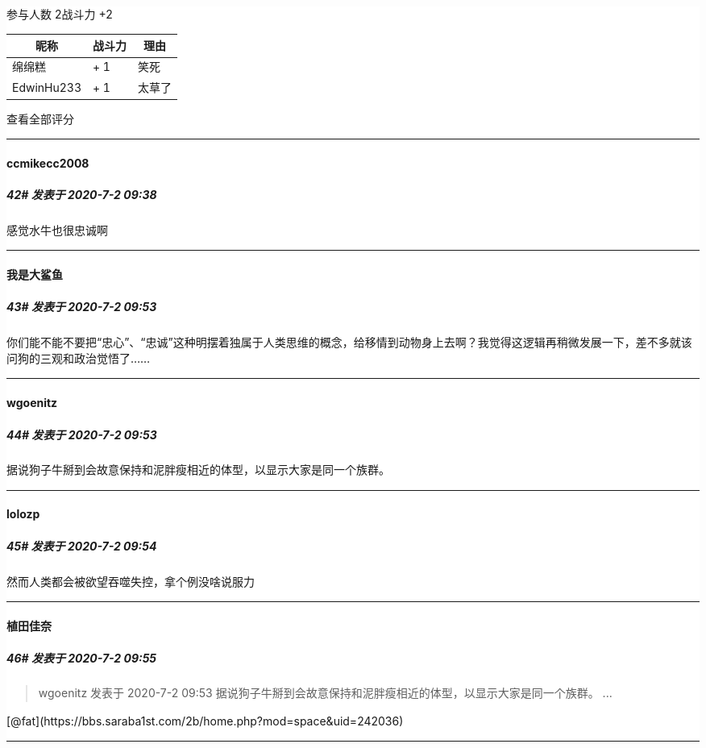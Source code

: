  参与人数 2战斗力 +2

|昵称|战斗力|理由|
|----|---|---|
| 绵绵糕| + 1|笑死|
| EdwinHu233| + 1|太草了|


查看全部评分


-----

####  ccmikecc2008  
##### 42#       发表于 2020-7-2 09:38


感觉水牛也很忠诚啊


-----

####  我是大鲨鱼  
##### 43#       发表于 2020-7-2 09:53


你们能不能不要把“忠心”、“忠诚”这种明摆着独属于人类思维的概念，给移情到动物身上去啊？我觉得这逻辑再稍微发展一下，差不多就该问狗的三观和政治觉悟了……


-----

####  wgoenitz  
##### 44#       发表于 2020-7-2 09:53


据说狗子牛掰到会故意保持和泥胖瘦相近的体型，以显示大家是同一个族群。


-----

####  lolozp  
##### 45#       发表于 2020-7-2 09:54


然而人类都会被欲望吞噬失控，拿个例没啥说服力


-----

####  植田佳奈  
##### 46#       发表于 2020-7-2 09:55


<blockquote>wgoenitz 发表于 2020-7-2 09:53
据说狗子牛掰到会故意保持和泥胖瘦相近的体型，以显示大家是同一个族群。 ...</blockquote>
[@fat](https://bbs.saraba1st.com/2b/home.php?mod=space&amp;uid=242036)


-----
